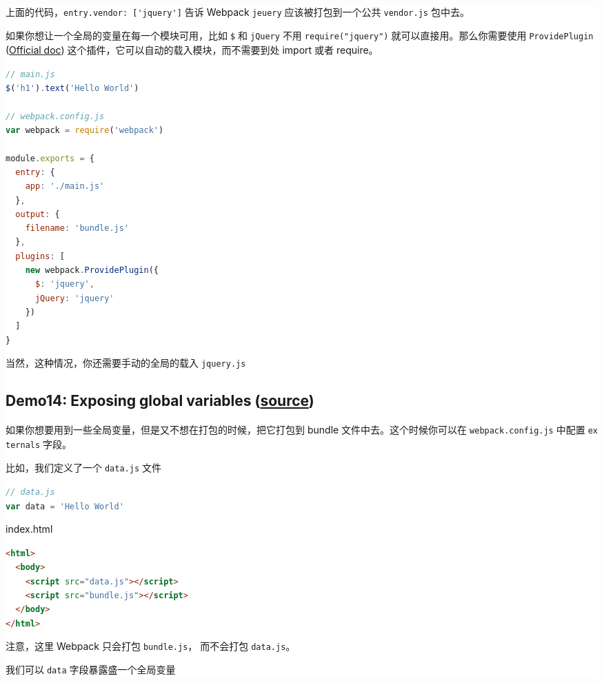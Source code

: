 上面的代码，`entry.vendor: ['jquery']` 告诉 Webpack `jeuery` 应该被打包到一个公共 `vendor.js` 包中去。

如果你想让一个全局的变量在每一个模块可用，比如 `$` 和 `jQuery` 不用 `require("jquery")` 就可以直接用。那么你需要使用 `ProvidePlugin` ([Official doc](https://webpack.js.org/plugins/provide-plugin/)) 这个插件，它可以自动的载入模块，而不需要到处 import 或者 require。

```javascript
// main.js
$('h1').text('Hello World')

// webpack.config.js
var webpack = require('webpack')

module.exports = {
  entry: {
    app: './main.js'
  },
  output: {
    filename: 'bundle.js'
  },
  plugins: [
    new webpack.ProvidePlugin({
      $: 'jquery',
      jQuery: 'jquery'
    })
  ]
}
```

当然，这种情况，你还需要手动的全局的载入 `jquery.js`

## Demo14: Exposing global variables ([source](https://github.com/userkang/webpack-demos-cn/tree/master/demo14))

如果你想要用到一些全局变量，但是又不想在打包的时候，把它打包到 bundle 文件中去。这个时候你可以在 `webpack.config.js` 中配置 `externals` 字段。

比如，我们定义了一个 `data.js` 文件

```javascript
// data.js
var data = 'Hello World'
```

index.html

```html
<html>
  <body>
    <script src="data.js"></script>
    <script src="bundle.js"></script>
  </body>
</html>
```

注意，这里 Webpack 只会打包 `bundle.js`， 而不会打包 `data.js`。

我们可以 `data` 字段暴露盛一个全局变量
